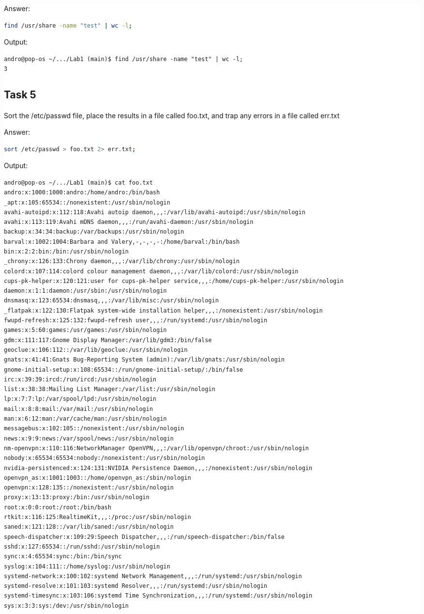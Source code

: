 Answer:
```bash
find /usr/share -name "test" | wc -l;
```

Output:
```console
andro@pop-os ~/.../Lab1 (main)$ find /usr/share -name "test" | wc -l;
3
```

## Task 5
Sort the /etc/passwd file, place the results in a file called foo.txt, and trap any errors in a file called err.txt

Answer:
```bash
sort /etc/passwd > foo.txt 2> err.txt;
```

Output:
```console
andro@pop-os ~/.../Lab1 (main)$ cat foo.txt 
andro:x:1000:1000:andro:/home/andro:/bin/bash
_apt:x:105:65534::/nonexistent:/usr/sbin/nologin
avahi-autoipd:x:112:118:Avahi autoip daemon,,,:/var/lib/avahi-autoipd:/usr/sbin/nologin
avahi:x:113:119:Avahi mDNS daemon,,,:/run/avahi-daemon:/usr/sbin/nologin
backup:x:34:34:backup:/var/backups:/usr/sbin/nologin
barval:x:1002:1004:Barbara and Valery,-,-,-,-:/home/barval:/bin/bash
bin:x:2:2:bin:/bin:/usr/sbin/nologin
_chrony:x:126:133:Chrony daemon,,,:/var/lib/chrony:/usr/sbin/nologin
colord:x:107:114:colord colour management daemon,,,:/var/lib/colord:/usr/sbin/nologin
cups-pk-helper:x:120:121:user for cups-pk-helper service,,,:/home/cups-pk-helper:/usr/sbin/nologin
daemon:x:1:1:daemon:/usr/sbin:/usr/sbin/nologin
dnsmasq:x:123:65534:dnsmasq,,,:/var/lib/misc:/usr/sbin/nologin
_flatpak:x:122:130:Flatpak system-wide installation helper,,,:/nonexistent:/usr/sbin/nologin
fwupd-refresh:x:125:132:fwupd-refresh user,,,:/run/systemd:/usr/sbin/nologin
games:x:5:60:games:/usr/games:/usr/sbin/nologin
gdm:x:111:117:Gnome Display Manager:/var/lib/gdm3:/bin/false
geoclue:x:106:112::/var/lib/geoclue:/usr/sbin/nologin
gnats:x:41:41:Gnats Bug-Reporting System (admin):/var/lib/gnats:/usr/sbin/nologin
gnome-initial-setup:x:108:65534::/run/gnome-initial-setup/:/bin/false
irc:x:39:39:ircd:/run/ircd:/usr/sbin/nologin
list:x:38:38:Mailing List Manager:/var/list:/usr/sbin/nologin
lp:x:7:7:lp:/var/spool/lpd:/usr/sbin/nologin
mail:x:8:8:mail:/var/mail:/usr/sbin/nologin
man:x:6:12:man:/var/cache/man:/usr/sbin/nologin
messagebus:x:102:105::/nonexistent:/usr/sbin/nologin
news:x:9:9:news:/var/spool/news:/usr/sbin/nologin
nm-openvpn:x:110:116:NetworkManager OpenVPN,,,:/var/lib/openvpn/chroot:/usr/sbin/nologin
nobody:x:65534:65534:nobody:/nonexistent:/usr/sbin/nologin
nvidia-persistenced:x:124:131:NVIDIA Persistence Daemon,,,:/nonexistent:/usr/sbin/nologin
openvpn_as:x:1001:1003::/home/openvpn_as:/sbin/nologin
openvpn:x:128:135::/nonexistent:/usr/sbin/nologin
proxy:x:13:13:proxy:/bin:/usr/sbin/nologin
root:x:0:0:root:/root:/bin/bash
rtkit:x:116:125:RealtimeKit,,,:/proc:/usr/sbin/nologin
saned:x:121:128::/var/lib/saned:/usr/sbin/nologin
speech-dispatcher:x:109:29:Speech Dispatcher,,,:/run/speech-dispatcher:/bin/false
sshd:x:127:65534::/run/sshd:/usr/sbin/nologin
sync:x:4:65534:sync:/bin:/bin/sync
syslog:x:104:111::/home/syslog:/usr/sbin/nologin
systemd-network:x:100:102:systemd Network Management,,,:/run/systemd:/usr/sbin/nologin
systemd-resolve:x:101:103:systemd Resolver,,,:/run/systemd:/usr/sbin/nologin
systemd-timesync:x:103:106:systemd Time Synchronization,,,:/run/systemd:/usr/sbin/nologin
sys:x:3:3:sys:/dev:/usr/sbin/nologin
```